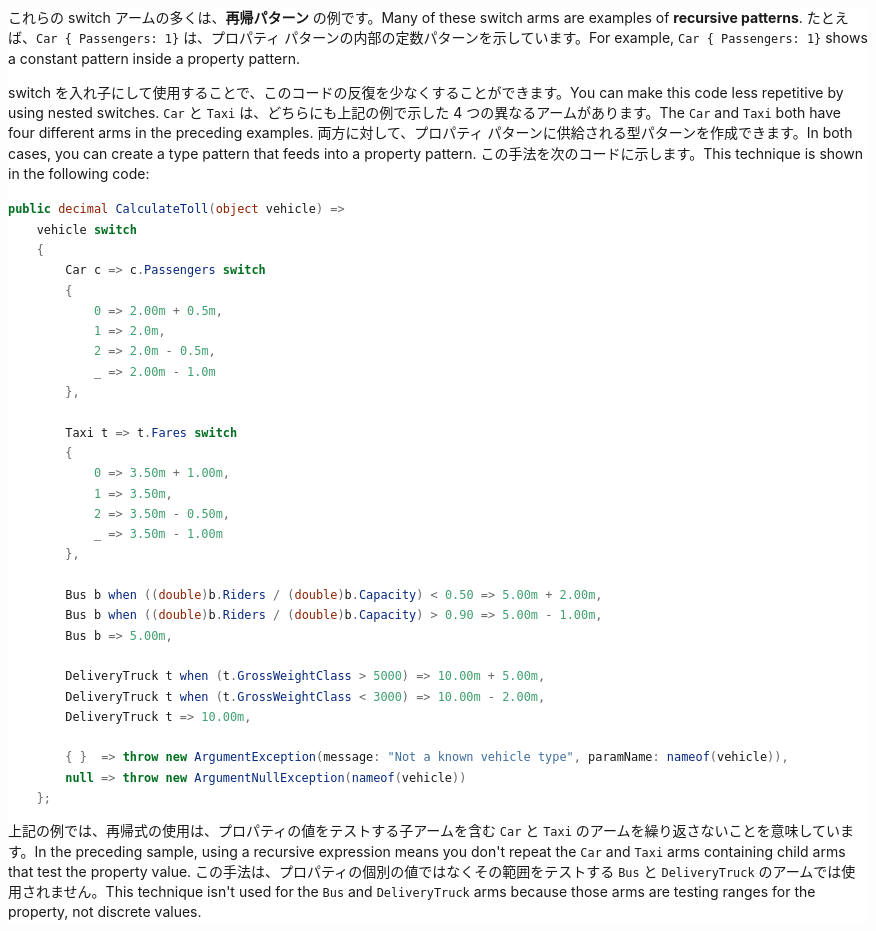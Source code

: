 <span data-ttu-id="c5d47-194">これらの switch アームの多くは、**再帰パターン** の例です。</span><span class="sxs-lookup"><span data-stu-id="c5d47-194">Many of these switch arms are examples of **recursive patterns**.</span></span> <span data-ttu-id="c5d47-195">たとえば、`Car { Passengers: 1}` は、プロパティ パターンの内部の定数パターンを示しています。</span><span class="sxs-lookup"><span data-stu-id="c5d47-195">For example, `Car { Passengers: 1}` shows a constant pattern inside a property pattern.</span></span>

<span data-ttu-id="c5d47-196">switch を入れ子にして使用することで、このコードの反復を少なくすることができます。</span><span class="sxs-lookup"><span data-stu-id="c5d47-196">You can make this code less repetitive by using nested switches.</span></span> <span data-ttu-id="c5d47-197">`Car` と `Taxi` は、どちらにも上記の例で示した 4 つの異なるアームがあります。</span><span class="sxs-lookup"><span data-stu-id="c5d47-197">The `Car` and `Taxi` both have four different arms in the preceding examples.</span></span> <span data-ttu-id="c5d47-198">両方に対して、プロパティ パターンに供給される型パターンを作成できます。</span><span class="sxs-lookup"><span data-stu-id="c5d47-198">In both cases, you can create a type pattern that feeds into a property pattern.</span></span> <span data-ttu-id="c5d47-199">この手法を次のコードに示します。</span><span class="sxs-lookup"><span data-stu-id="c5d47-199">This technique is shown in the following code:</span></span>

```csharp
public decimal CalculateToll(object vehicle) =>
    vehicle switch
    {
        Car c => c.Passengers switch
        {
            0 => 2.00m + 0.5m,
            1 => 2.0m,
            2 => 2.0m - 0.5m,
            _ => 2.00m - 1.0m
        },

        Taxi t => t.Fares switch
        {
            0 => 3.50m + 1.00m,
            1 => 3.50m,
            2 => 3.50m - 0.50m,
            _ => 3.50m - 1.00m
        },

        Bus b when ((double)b.Riders / (double)b.Capacity) < 0.50 => 5.00m + 2.00m,
        Bus b when ((double)b.Riders / (double)b.Capacity) > 0.90 => 5.00m - 1.00m,
        Bus b => 5.00m,

        DeliveryTruck t when (t.GrossWeightClass > 5000) => 10.00m + 5.00m,
        DeliveryTruck t when (t.GrossWeightClass < 3000) => 10.00m - 2.00m,
        DeliveryTruck t => 10.00m,

        { }  => throw new ArgumentException(message: "Not a known vehicle type", paramName: nameof(vehicle)),
        null => throw new ArgumentNullException(nameof(vehicle))
    };
```

<span data-ttu-id="c5d47-200">上記の例では、再帰式の使用は、プロパティの値をテストする子アームを含む `Car` と `Taxi` のアームを繰り返さないことを意味しています。</span><span class="sxs-lookup"><span data-stu-id="c5d47-200">In the preceding sample, using a recursive expression means you don't repeat the `Car` and `Taxi` arms containing child arms that test the property value.</span></span> <span data-ttu-id="c5d47-201">この手法は、プロパティの個別の値ではなくその範囲をテストする `Bus` と `DeliveryTruck` のアームでは使用されません。</span><span class="sxs-lookup"><span data-stu-id="c5d47-201">This technique isn't used for the `Bus` and `DeliveryTruck` arms because those arms are testing ranges for the property, not discrete values.</span></span>
